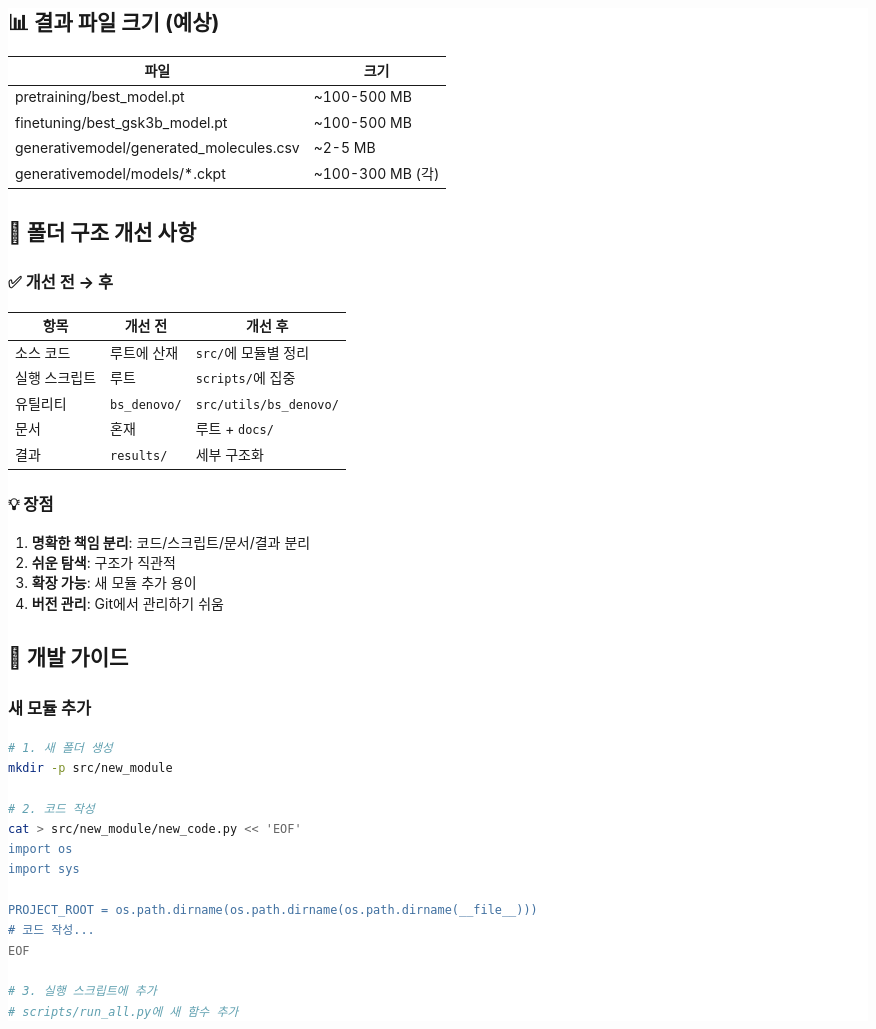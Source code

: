 ## 📊 결과 파일 크기 (예상)

| 파일 | 크기 |
|------|------|
| pretraining/best_model.pt | ~100-500 MB |
| finetuning/best_gsk3b_model.pt | ~100-500 MB |
| generativemodel/generated_molecules.csv | ~2-5 MB |
| generativemodel/models/*.ckpt | ~100-300 MB (각) |

## 🎨 폴더 구조 개선 사항

### ✅ 개선 전 → 후

| 항목 | 개선 전 | 개선 후 |
|------|---------|---------|
| 소스 코드 | 루트에 산재 | `src/`에 모듈별 정리 |
| 실행 스크립트 | 루트 | `scripts/`에 집중 |
| 유틸리티 | `bs_denovo/` | `src/utils/bs_denovo/` |
| 문서 | 혼재 | 루트 + `docs/` |
| 결과 | `results/` | 세부 구조화 |

### 💡 장점

1. **명확한 책임 분리**: 코드/스크립트/문서/결과 분리
2. **쉬운 탐색**: 구조가 직관적
3. **확장 가능**: 새 모듈 추가 용이
4. **버전 관리**: Git에서 관리하기 쉬움

## 🔧 개발 가이드

### 새 모듈 추가

```bash
# 1. 새 폴더 생성
mkdir -p src/new_module

# 2. 코드 작성
cat > src/new_module/new_code.py << 'EOF'
import os
import sys

PROJECT_ROOT = os.path.dirname(os.path.dirname(os.path.dirname(__file__)))
# 코드 작성...
EOF

# 3. 실행 스크립트에 추가
# scripts/run_all.py에 새 함수 추가
```
